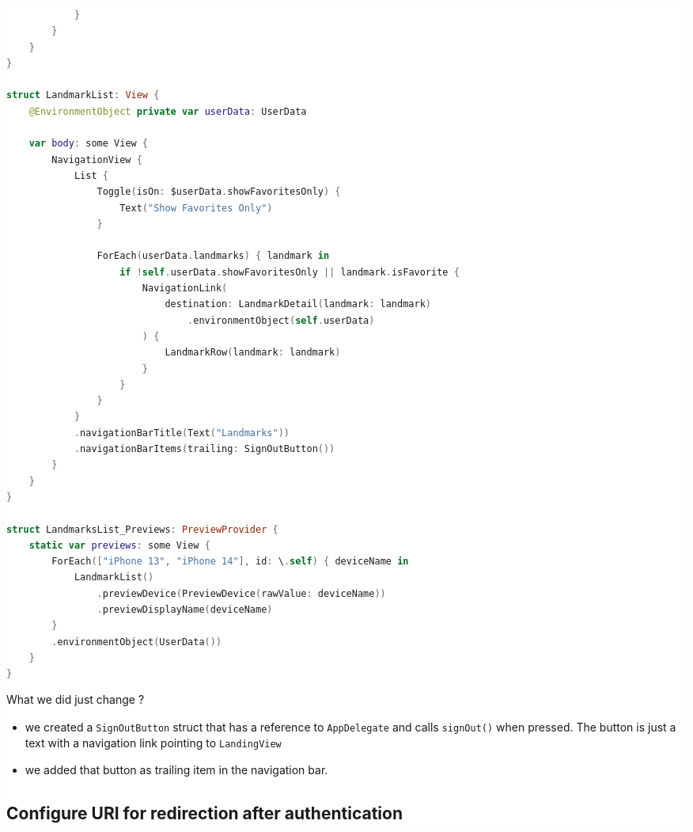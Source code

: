```swift {hl_lines=["10-24",48]}
            }
        }
    }
}

struct LandmarkList: View {
    @EnvironmentObject private var userData: UserData
    
    var body: some View {
        NavigationView {
            List {
                Toggle(isOn: $userData.showFavoritesOnly) {
                    Text("Show Favorites Only")
                }
                
                ForEach(userData.landmarks) { landmark in
                    if !self.userData.showFavoritesOnly || landmark.isFavorite {
                        NavigationLink(
                            destination: LandmarkDetail(landmark: landmark)
                                .environmentObject(self.userData)
                        ) {
                            LandmarkRow(landmark: landmark)
                        }
                    }
                }
            }
            .navigationBarTitle(Text("Landmarks"))
            .navigationBarItems(trailing: SignOutButton())
        }
    }
}

struct LandmarksList_Previews: PreviewProvider {
    static var previews: some View {
        ForEach(["iPhone 13", "iPhone 14"], id: \.self) { deviceName in
            LandmarkList()
                .previewDevice(PreviewDevice(rawValue: deviceName))
                .previewDisplayName(deviceName)
        }
        .environmentObject(UserData())
    }
}
```

What we did just change ?

- we created a `SignOutButton` struct that has a reference to `AppDelegate` and calls `signOut()` when pressed.  The button is just a text with a navigation link pointing to `LandingView`

- we added that button as trailing item in the navigation bar.

## Configure URI for redirection after authentication

